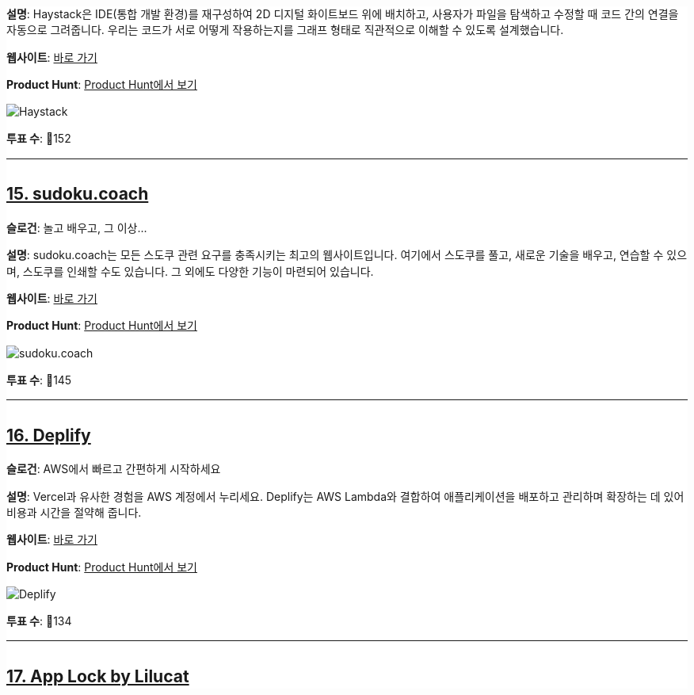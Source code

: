 **설명**: Haystack은 IDE(통합 개발 환경)를 재구성하여 2D 디지털 화이트보드 위에 배치하고, 사용자가 파일을 탐색하고 수정할 때 코드 간의 연결을 자동으로 그려줍니다. 우리는 코드가 서로 어떻게 작용하는지를 그래프 형태로 직관적으로 이해할 수 있도록 설계했습니다.

**웹사이트**: [바로 가기](https://www.producthunt.com/r/RV7BCFLRAWGATR?utm_campaign=producthunt-api&utm_medium=api-v2&utm_source=Application%3A+genexis+%28ID%3A+133272%29)

**Product Hunt**: [Product Hunt에서 보기](https://www.producthunt.com/posts/haystack-6?utm_campaign=producthunt-api&utm_medium=api-v2&utm_source=Application%3A+genexis+%28ID%3A+133272%29)

![Haystack](https://ph-files.imgix.net/22b26cbc-aa71-4b8c-961e-0a4e2fc1cc31.png?auto=format&fit=crop&frame=1&h=512&w=1024)

**투표 수**: 🔺152

---
## [15. sudoku.coach](https://www.producthunt.com/posts/sudoku-coach-2?utm_campaign=producthunt-api&utm_medium=api-v2&utm_source=Application%3A+genexis+%28ID%3A+133272%29)

**슬로건**: 놀고 배우고, 그 이상...

**설명**: sudoku.coach는 모든 스도쿠 관련 요구를 충족시키는 최고의 웹사이트입니다. 여기에서 스도쿠를 풀고, 새로운 기술을 배우고, 연습할 수 있으며, 스도쿠를 인쇄할 수도 있습니다. 그 외에도 다양한 기능이 마련되어 있습니다.

**웹사이트**: [바로 가기](https://www.producthunt.com/r/TWA2KZIOUUDQXC?utm_campaign=producthunt-api&utm_medium=api-v2&utm_source=Application%3A+genexis+%28ID%3A+133272%29)

**Product Hunt**: [Product Hunt에서 보기](https://www.producthunt.com/posts/sudoku-coach-2?utm_campaign=producthunt-api&utm_medium=api-v2&utm_source=Application%3A+genexis+%28ID%3A+133272%29)

![sudoku.coach](https://ph-files.imgix.net/526c0ac0-53f2-4c59-99c4-69216ed80ec1.png?auto=format&fit=crop&frame=1&h=512&w=1024)

**투표 수**: 🔺145

---
## [16. Deplify](https://www.producthunt.com/posts/deplify-2?utm_campaign=producthunt-api&utm_medium=api-v2&utm_source=Application%3A+genexis+%28ID%3A+133272%29)

**슬로건**: AWS에서 빠르고 간편하게 시작하세요

**설명**: Vercel과 유사한 경험을 AWS 계정에서 누리세요. Deplify는 AWS Lambda와 결합하여 애플리케이션을 배포하고 관리하며 확장하는 데 있어 비용과 시간을 절약해 줍니다.

**웹사이트**: [바로 가기](https://www.producthunt.com/r/LIU5A4AGOCIUID?utm_campaign=producthunt-api&utm_medium=api-v2&utm_source=Application%3A+genexis+%28ID%3A+133272%29)

**Product Hunt**: [Product Hunt에서 보기](https://www.producthunt.com/posts/deplify-2?utm_campaign=producthunt-api&utm_medium=api-v2&utm_source=Application%3A+genexis+%28ID%3A+133272%29)


![Deplify](https://ph-files.imgix.net/13a84a52-ff31-4d1f-95fe-b411f9f23395.png?auto=format&fit=crop&frame=1&h=512&w=1024)


**투표 수**: 🔺134

---
## [17. App Lock by Lilucat](https://www.producthunt.com/posts/app-lock-by-lilucat?utm_campaign=producthunt-api&utm_medium=api-v2&utm_source=Application%3A+genexis+%28ID%3A+133272%29)
